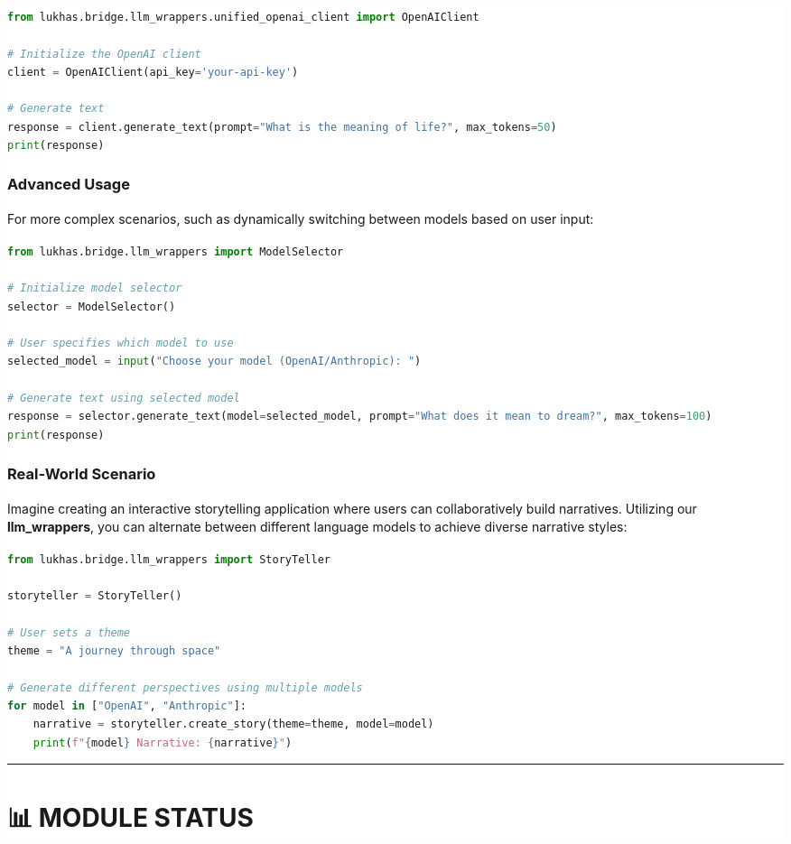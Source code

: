 ```python
from lukhas.bridge.llm_wrappers.unified_openai_client import OpenAIClient

# Initialize the OpenAI client
client = OpenAIClient(api_key='your-api-key')

# Generate text
response = client.generate_text(prompt="What is the meaning of life?", max_tokens=50)
print(response)
```

### Advanced Usage

For more complex scenarios, such as dynamically switching between models based on user input:

```python
from lukhas.bridge.llm_wrappers import ModelSelector

# Initialize model selector
selector = ModelSelector()

# User specifies which model to use
selected_model = input("Choose your model (OpenAI/Anthropic): ")

# Generate text using selected model
response = selector.generate_text(model=selected_model, prompt="What does it mean to dream?", max_tokens=100)
print(response)
```

### Real-World Scenario

Imagine creating an interactive storytelling application where users can collaboratively build narratives. Utilizing our **llm_wrappers**, you can alternate between different language models to achieve diverse narrative styles:

```python
from lukhas.bridge.llm_wrappers import StoryTeller

storyteller = StoryTeller()

# User sets a theme
theme = "A journey through space"

# Generate different perspectives using multiple models
for model in ["OpenAI", "Anthropic"]:
    narrative = storyteller.create_story(theme=theme, model=model)
    print(f"{model} Narrative: {narrative}")
```

---

# 📊 MODULE STATUS
